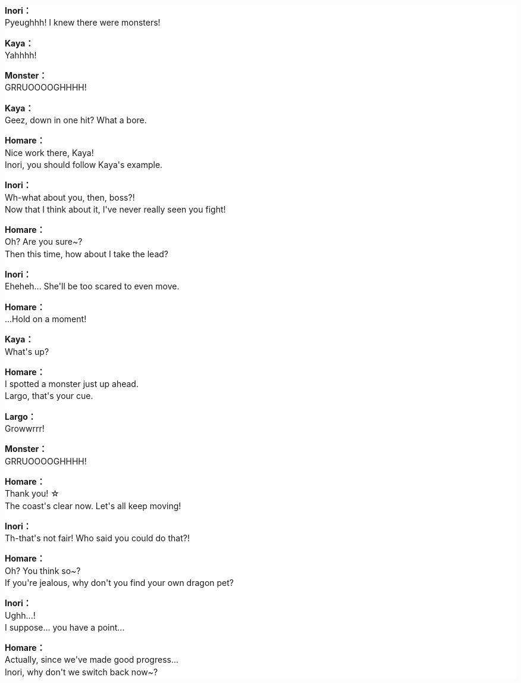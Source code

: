 **Inori：**  
Pyeughhh! I knew there were monsters!  
  
**Kaya：**  
Yahhhh!  
  
**Monster：**  
GRRUOOOOGHHHH!  
  
**Kaya：**  
Geez, down in one hit? What a bore.  
  
**Homare：**  
Nice work there, Kaya!  
Inori, you should follow Kaya's example.  
  
**Inori：**  
Wh-what about you, then, boss?!  
Now that I think about it, I've never really seen you fight!  
  
**Homare：**  
Oh? Are you sure~?  
 Then this time, how about I take the lead?  
  
**Inori：**  
Eheheh... She'll be too scared to even move.  
  
**Homare：**  
...Hold on a moment!  
  
**Kaya：**  
What's up?  
  
**Homare：**  
I spotted a monster just up ahead.  
Largo, that's your cue.  
  
**Largo：**  
Growwrrr!  
  
**Monster：**  
GRRUOOOOGHHHH!  
  
**Homare：**  
Thank you! ☆  
The coast's clear now. Let's all keep moving!  
  
**Inori：**  
Th-that's not fair! Who said you could do that?!  
  
**Homare：**  
Oh? You think so~?  
If you're jealous, why don't you find your own dragon pet?  
  
**Inori：**  
Ughh...!  
 I suppose... you have a point...  
  
**Homare：**  
Actually, since we've made good progress...  
Inori, why don't we switch back now~?  
  